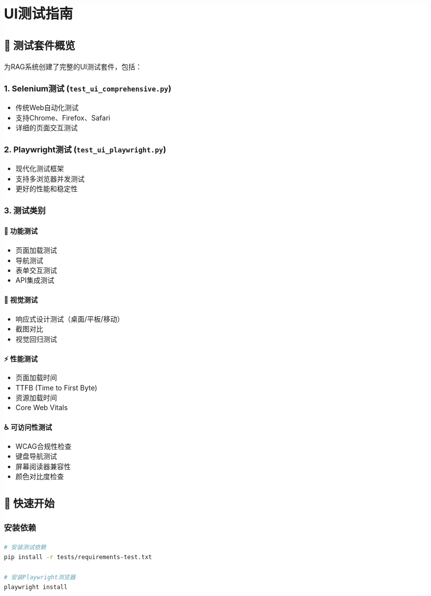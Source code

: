 # UI测试指南

## 🎯 测试套件概览

为RAG系统创建了完整的UI测试套件，包括：

### 1. **Selenium测试** (`test_ui_comprehensive.py`)
- 传统Web自动化测试
- 支持Chrome、Firefox、Safari
- 详细的页面交互测试

### 2. **Playwright测试** (`test_ui_playwright.py`)
- 现代化测试框架
- 支持多浏览器并发测试
- 更好的性能和稳定性

### 3. **测试类别**

#### 📱 功能测试
- 页面加载测试
- 导航测试
- 表单交互测试
- API集成测试

#### 🎨 视觉测试
- 响应式设计测试（桌面/平板/移动）
- 截图对比
- 视觉回归测试

#### ⚡ 性能测试
- 页面加载时间
- TTFB (Time to First Byte)
- 资源加载时间
- Core Web Vitals

#### ♿ 可访问性测试
- WCAG合规性检查
- 键盘导航测试
- 屏幕阅读器兼容性
- 颜色对比度检查

## 🚀 快速开始

### 安装依赖

```bash
# 安装测试依赖
pip install -r tests/requirements-test.txt

# 安装Playwright浏览器
playwright install
```
